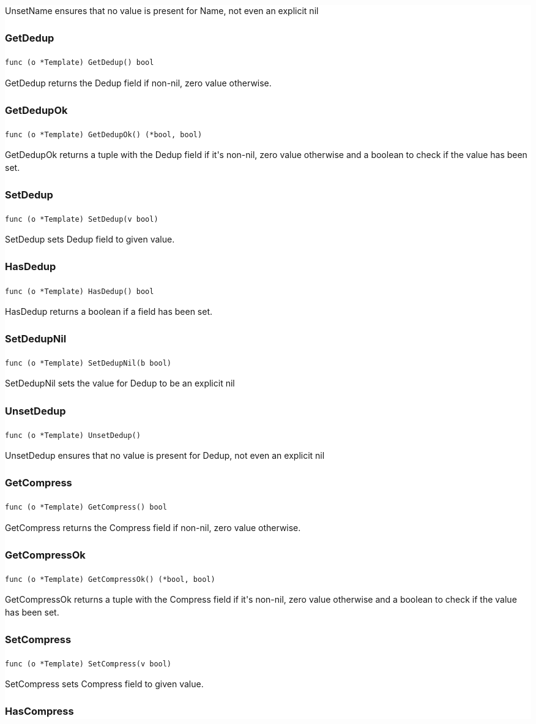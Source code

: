 UnsetName ensures that no value is present for Name, not even an explicit nil
### GetDedup

`func (o *Template) GetDedup() bool`

GetDedup returns the Dedup field if non-nil, zero value otherwise.

### GetDedupOk

`func (o *Template) GetDedupOk() (*bool, bool)`

GetDedupOk returns a tuple with the Dedup field if it's non-nil, zero value otherwise
and a boolean to check if the value has been set.

### SetDedup

`func (o *Template) SetDedup(v bool)`

SetDedup sets Dedup field to given value.

### HasDedup

`func (o *Template) HasDedup() bool`

HasDedup returns a boolean if a field has been set.

### SetDedupNil

`func (o *Template) SetDedupNil(b bool)`

 SetDedupNil sets the value for Dedup to be an explicit nil

### UnsetDedup
`func (o *Template) UnsetDedup()`

UnsetDedup ensures that no value is present for Dedup, not even an explicit nil
### GetCompress

`func (o *Template) GetCompress() bool`

GetCompress returns the Compress field if non-nil, zero value otherwise.

### GetCompressOk

`func (o *Template) GetCompressOk() (*bool, bool)`

GetCompressOk returns a tuple with the Compress field if it's non-nil, zero value otherwise
and a boolean to check if the value has been set.

### SetCompress

`func (o *Template) SetCompress(v bool)`

SetCompress sets Compress field to given value.

### HasCompress
